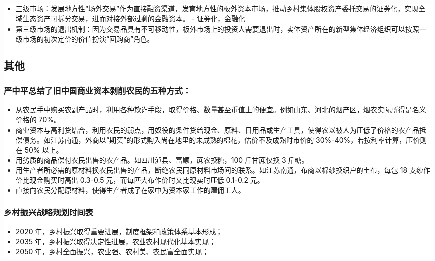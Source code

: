 - 三级市场：发展地方性“场外交易”作为直接融资渠道，发育地方性的板外资本市场，推动乡村集体股权资产委托交易的证券化，实现全域生态资产可拆分交易，进而对接外部过剩的金融资本。 - 证券化，金融化
- 第三级市场的退出机制：因为交易品具有不可移动性，板外市场上的投资人需要退出时，实体资产所在的新型集体经济组织可以按照一级市场的初次定价的价值扮演“回购商”角色。

## 其他

### 严中平总结了旧中国商业资本剥削农民的五种方式：

- 从农民手中购买农副产品时，利用各种欺诈手段，取得价格、数量甚至币值上的便宜。例如山东、河北的烟产区，烟农实际所得是名义价格的 70%。
- 商业资本与高利贷结合，利用农民的弱点，用奴役的条件贷给现金、原料、日用品或生产工具，使得农以被人为压低了价格的农产品抵偿债务。如江苏南通，外商以“期买”的形式购入尚在地里的未成熟的棉花，估价不及成熟时市价的 30%-40%，若按利率计算，压价则在 50% 以上。
- 用劣质的商品偿付农民出售的农产品。如四川泸县、富顺，蔗农换糖，100 斤甘蔗仅换 3 斤糖。
- 用生产者所必需的原材料换农民出售的产品，断绝农民同原材料市场间的联系。如江苏南通，布商以棉纱换织户的土布，每包 18 支纱作价比现金购买时高出 0.3-0.5 元，而每匹大布作价时又比现卖时压低 0.1-0.2 元。
- 直接向农民分配原材料，使得生产者成了在家中为资本家工作的雇佣工人。

### 乡村振兴战略规划时间表

- 2020 年，乡村振兴取得重要进展，制度框架和政策体系基本形成；
- 2035 年，乡村振兴取得决定性进展，农业农村现代化基本实现；
- 2050 年，乡村全面振兴，农业强、农村美、农民富全面实现；
